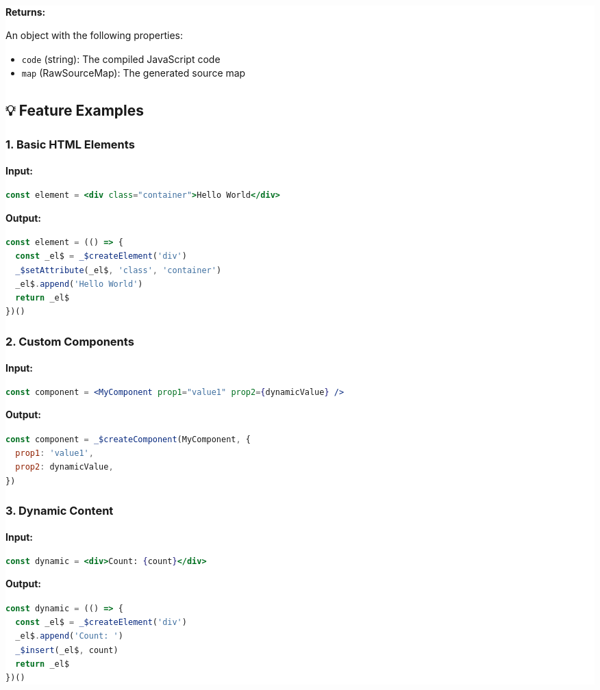 **Returns:**

An object with the following properties:

- `code` (string): The compiled JavaScript code
- `map` (RawSourceMap): The generated source map

## 💡 Feature Examples

### 1. Basic HTML Elements

**Input:**

```jsx
const element = <div class="container">Hello World</div>
```

**Output:**

```javascript
const element = (() => {
  const _el$ = _$createElement('div')
  _$setAttribute(_el$, 'class', 'container')
  _el$.append('Hello World')
  return _el$
})()
```

### 2. Custom Components

**Input:**

```jsx
const component = <MyComponent prop1="value1" prop2={dynamicValue} />
```

**Output:**

```javascript
const component = _$createComponent(MyComponent, {
  prop1: 'value1',
  prop2: dynamicValue,
})
```

### 3. Dynamic Content

**Input:**

```jsx
const dynamic = <div>Count: {count}</div>
```

**Output:**

```javascript
const dynamic = (() => {
  const _el$ = _$createElement('div')
  _el$.append('Count: ')
  _$insert(_el$, count)
  return _el$
})()
```
